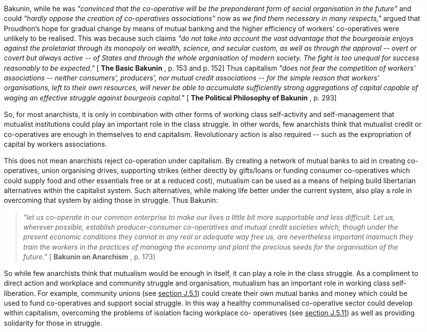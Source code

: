 Bakunin, while he was _"convinced that the co-operative will be the
preponderant form of social organisation in the future"_ and could _"hardly
oppose the creation of co-operatives associations"_ now as _we find them
necessary in many respects,"_ argued that Proudhon’s hope for gradual change
by means of mutual banking and the higher efficiency of workers’ co-operatives
were unlikely to be realised. This was because such claims _"do not take into
account the vast advantage that the bourgeoisie enjoys against the proletariat
through its monopoly on wealth, science, and secular custom, as well as
through the approval -- overt or covert but always active -- of States and
through the whole organisation of modern society. The fight is too unequal for
success reasonably to be expected."_ [ **The Basic Bakunin** , p. 153 and p.
152] Thus capitalism _"does not fear the competition of workers' associations
-- neither consumers', producers', nor mutual credit associations -- for the
simple reason that workers' organisations, left to their own resources, will
never be able to accumulate sufficiently strong aggregations of capital
capable of waging an effective struggle against bourgeois capital."_ [ **The
Political Philosophy of Bakunin** , p. 293]

So, for most anarchists, it is only in combination with other forms of working
class self-activity and self-management that mutualist institutions could play
an important role in the class struggle. In other words, few anarchists think
that mutualist credit or co-operatives are enough in themselves to end
capitalism. Revolutionary action is also required -- such as the expropriation
of capital by workers associations.

This does not mean anarchists reject co-operation under capitalism. By
creating a network of mutual banks to aid in creating co-operatives, union
organising drives, supporting strikes (either directly by gifts/loans or
funding consumer co-operatives which could supply food and other essentials
free or at a reduced cost), mutualism can be used as a means of helping build
libertarian alternatives within the capitalist system. Such alternatives,
while making life better under the current system, also play a role in
overcoming that system by aiding those in struggle. Thus Bakunin:

> _"let us co-operate in our common enterprise to make our lives a little bit
> more supportable and less difficult. Let us, wherever possible, establish
> producer-consumer co-operatives and mutual credit societies which, though
> under the present economic conditions they cannot in any real or adequate
> way free us, are nevertheless important inasmuch they train the workers in
> the practices of managing the economy and plant the precious seeds for the
> organisation of the future."_ [ **Bakunin on Anarchism** , p. 173]

So while few anarchists think that mutualism would be enough in itself, it can
play a role in the class struggle. As a compliment to direct action and
workplace and community struggle and organisation, mutualism has an important
role in working class self-liberation. For example, community unions (see
[section J.5.1](secJ5.md#secj51)) could create their own mutual banks and
money which could be used to fund co-operatives and support social struggle.
In this way a healthy communalised co-operative sector could develop within
capitalism, overcoming the problems of isolation facing workplace co-
operatives (see [section J.5.11](secJ5.md#secj511)) as well as providing
solidarity for those in struggle.
